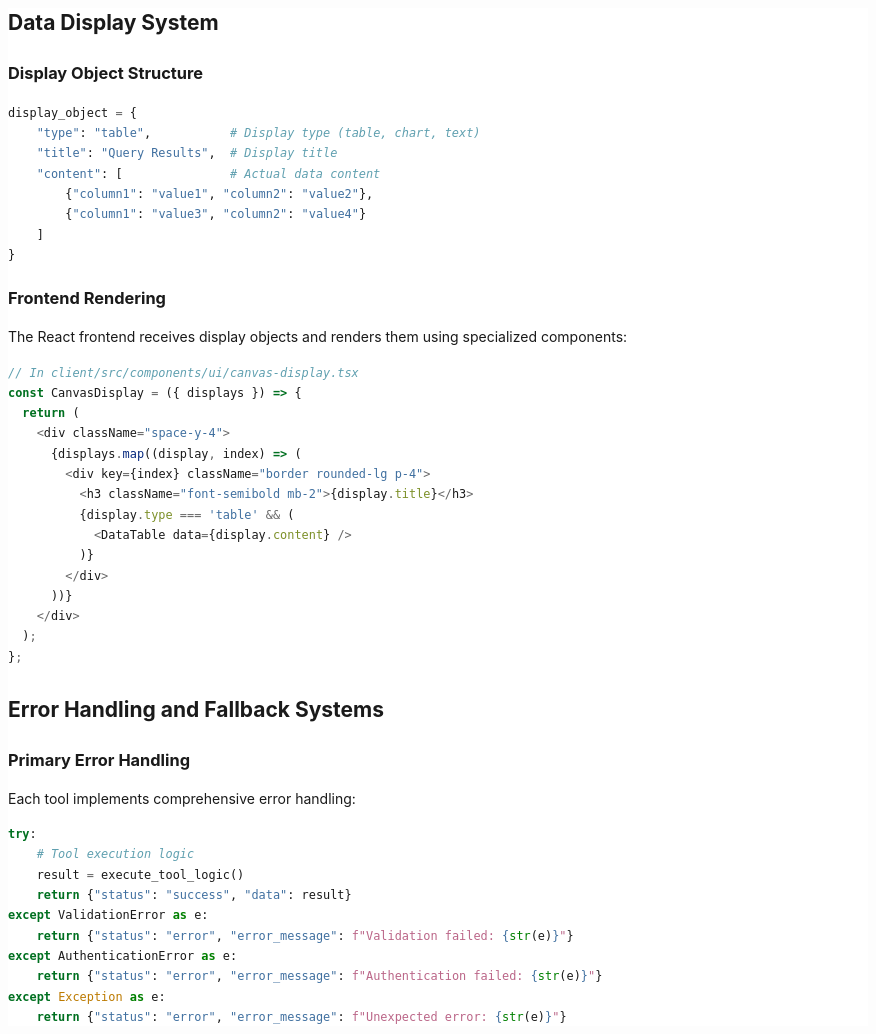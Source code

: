 ## Data Display System

### Display Object Structure
```python
display_object = {
    "type": "table",           # Display type (table, chart, text)
    "title": "Query Results",  # Display title
    "content": [               # Actual data content
        {"column1": "value1", "column2": "value2"},
        {"column1": "value3", "column2": "value4"}
    ]
}
```

### Frontend Rendering
The React frontend receives display objects and renders them using specialized components:

```javascript
// In client/src/components/ui/canvas-display.tsx
const CanvasDisplay = ({ displays }) => {
  return (
    <div className="space-y-4">
      {displays.map((display, index) => (
        <div key={index} className="border rounded-lg p-4">
          <h3 className="font-semibold mb-2">{display.title}</h3>
          {display.type === 'table' && (
            <DataTable data={display.content} />
          )}
        </div>
      ))}
    </div>
  );
};
```

## Error Handling and Fallback Systems

### Primary Error Handling
Each tool implements comprehensive error handling:

```python
try:
    # Tool execution logic
    result = execute_tool_logic()
    return {"status": "success", "data": result}
except ValidationError as e:
    return {"status": "error", "error_message": f"Validation failed: {str(e)}"}
except AuthenticationError as e:
    return {"status": "error", "error_message": f"Authentication failed: {str(e)}"}
except Exception as e:
    return {"status": "error", "error_message": f"Unexpected error: {str(e)}"}
```
